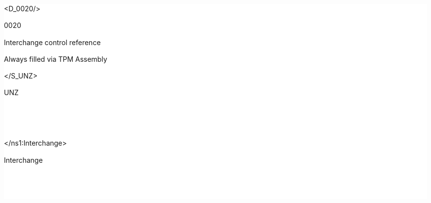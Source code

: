 <D\_0020/\>

</td>
<td valign="top">

0020

</td>
<td valign="top">

Interchange control reference

</td>
<td valign="top">

Always filled via TPM Assembly

</td>
</tr>
<tr>
<td valign="top">

</S\_UNZ\>

</td>
<td valign="top">

UNZ

</td>
<td valign="top">

 

</td>
<td valign="top">

 

</td>
</tr>
<tr>
<td valign="top">

</ns1:Interchange\>

</td>
<td valign="top">

Interchange

</td>
<td valign="top">

 

</td>
<td valign="top">

 

</td>
</tr>
</table>

